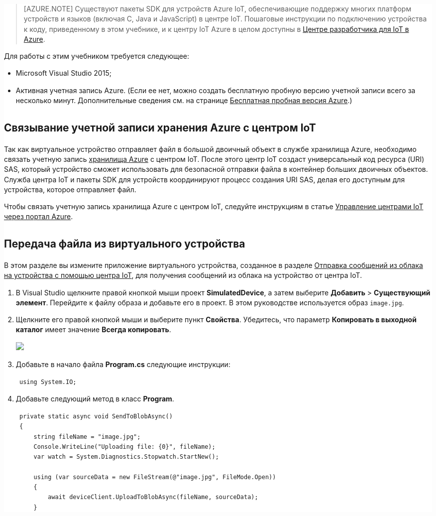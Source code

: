 > [AZURE.NOTE] Существуют пакеты SDK для устройств Azure IoT, обеспечивающие поддержку многих платформ устройств и языков (включая C, Java и JavaScript) в центре IoT. Пошаговые инструкции по подключению устройства к коду, приведенному в этом учебнике, и к центру IoT Azure в целом доступны в [Центре разработчика для IoT в Azure].

Для работы с этим учебником требуется следующее:

+ Microsoft Visual Studio 2015;

+ Активная учетная запись Azure. (Если ее нет, можно создать бесплатную пробную версию учетной записи всего за несколько минут. Дополнительные сведения см. на странице [Бесплатная пробная версия Azure][lnk-free-trial].)

## Связывание учетной записи хранения Azure с центром IoT

Так как виртуальное устройство отправляет файл в большой двоичный объект в службе хранилища Azure, необходимо связать учетную запись [хранилища Azure] с центром IoT. После этого центр IoT создаст универсальный код ресурса (URI) SAS, который устройство сможет использовать для безопасной отправки файла в контейнер больших двоичных объектов. Служба центра IoT и пакеты SDK для устройств координируют процесс создания URI SAS, делая его доступным для устройства, которое отправляет файл.

Чтобы связать учетную запись хранилища Azure с центром IoT, следуйте инструкциям в статье [Управление центрами IoT через портал Azure].

## Передача файла из виртуального устройства

В этом разделе вы измените приложение виртуального устройства, созданное в разделе [Отправка сообщений из облака на устройства с помощью центра IoT], для получения сообщений из облака на устройство от центра IoT.

1. В Visual Studio щелкните правой кнопкой мыши проект **SimulatedDevice**, а затем выберите **Добавить** > **Существующий элемент**. Перейдите к файлу образа и добавьте его в проект. В этом руководстве используется образ `image.jpg`.

2. Щелкните его правой кнопкой мыши и выберите пункт **Свойства**. Убедитесь, что параметр **Копировать в выходной каталог** имеет значение **Всегда копировать**.

    ![][1]

3. Добавьте в начало файла **Program.cs** следующие инструкции:

        using System.IO;

4. Добавьте следующий метод в класс **Program**.
         
        private static async void SendToBlobAsync()
        {
            string fileName = "image.jpg";
            Console.WriteLine("Uploading file: {0}", fileName);
            var watch = System.Diagnostics.Stopwatch.StartNew();

            using (var sourceData = new FileStream(@"image.jpg", FileMode.Open))
            {
                await deviceClient.UploadToBlobAsync(fileName, sourceData);
            }


[50]: ./media/iot-hub-csharp-csharp-file-upload/run-apps1.png
[1]: ./media/iot-hub-csharp-csharp-file-upload/image-properties.png
[2]: ./media/iot-hub-csharp-csharp-file-upload/create-identity-csharp1.png
[портала Azure]: https://portal.azure.com/
[фабрика данных Azure]: https://azure.microsoft.com/documentation/services/data-factory/
[Hadoop]: https://azure.microsoft.com/documentation/services/hdinsight/
[Отправка сообщений из облака на устройства с помощью центра IoT]: iot-hub-csharp-csharp-c2d.md
[Обработка сообщений с устройства в облако]: iot-hub-csharp-csharp-process-d2c.md
[Приступая к работе с центром IoT]: iot-hub-csharp-csharp-getstarted.md
[Центре разработчика для IoT в Azure]: http://www.azure.com/develop/iot
[Transient Fault Handling]: https://msdn.microsoft.com/library/hh680901(v=pandp.50).aspx
[хранилища Azure]: ../storage/storage-create-storage-account.md#create-a-storage-account
[Управление центрами IoT через портал Azure]: iot-hub-manage-through-portal.md#file-upload
[пакета SDK для службы Microsoft Azure IoT]: https://www.nuget.org/packages/Microsoft.Azure.Devices/
[lnk-free-trial]: http://azure.microsoft.com/pricing/free-trial/
[lnk-create-hub]: iot-hub-rm-template-powershell.md
[lnk-c-sdk]: iot-hub-device-sdk-c-intro.md
[lnk-sdks]: iot-hub-sdks-summary.md
[lnk-design]: iot-hub-guidance.md
[lnk-dmui]: iot-hub-device-management-ui-sample.md
[lnk-gateway]: iot-hub-linux-gateway-sdk-simulated-device.md
[lnk-portal]: iot-hub-manage-through-portal.md